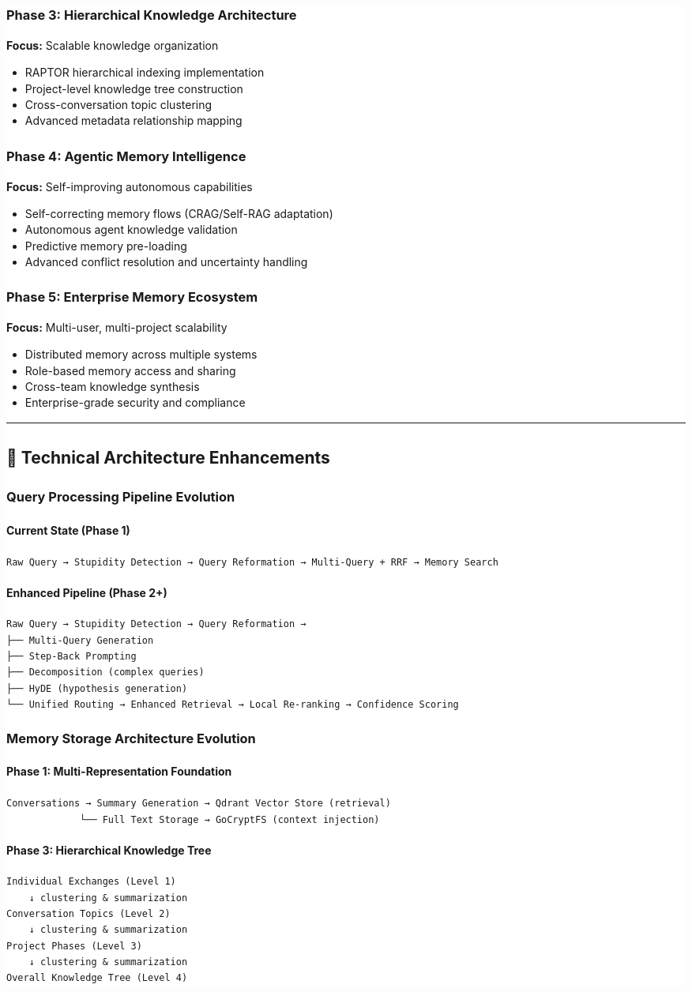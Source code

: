 ### **Phase 3: Hierarchical Knowledge Architecture**
**Focus:** Scalable knowledge organization
- RAPTOR hierarchical indexing implementation
- Project-level knowledge tree construction
- Cross-conversation topic clustering
- Advanced metadata relationship mapping

### **Phase 4: Agentic Memory Intelligence**
**Focus:** Self-improving autonomous capabilities
- Self-correcting memory flows (CRAG/Self-RAG adaptation)
- Autonomous agent knowledge validation
- Predictive memory pre-loading
- Advanced conflict resolution and uncertainty handling

### **Phase 5: Enterprise Memory Ecosystem**
**Focus:** Multi-user, multi-project scalability
- Distributed memory across multiple systems
- Role-based memory access and sharing
- Cross-team knowledge synthesis
- Enterprise-grade security and compliance

---

## 🔧 **Technical Architecture Enhancements**

### **Query Processing Pipeline Evolution**

#### **Current State (Phase 1)**
```
Raw Query → Stupidity Detection → Query Reformation → Multi-Query + RRF → Memory Search
```

#### **Enhanced Pipeline (Phase 2+)**
```
Raw Query → Stupidity Detection → Query Reformation → 
├── Multi-Query Generation
├── Step-Back Prompting  
├── Decomposition (complex queries)
├── HyDE (hypothesis generation)
└── Unified Routing → Enhanced Retrieval → Local Re-ranking → Confidence Scoring
```

### **Memory Storage Architecture Evolution**

#### **Phase 1: Multi-Representation Foundation**
```
Conversations → Summary Generation → Qdrant Vector Store (retrieval)
             └── Full Text Storage → GoCryptFS (context injection)
```

#### **Phase 3: Hierarchical Knowledge Tree**
```
Individual Exchanges (Level 1)
    ↓ clustering & summarization
Conversation Topics (Level 2)  
    ↓ clustering & summarization
Project Phases (Level 3)
    ↓ clustering & summarization
Overall Knowledge Tree (Level 4)
```
